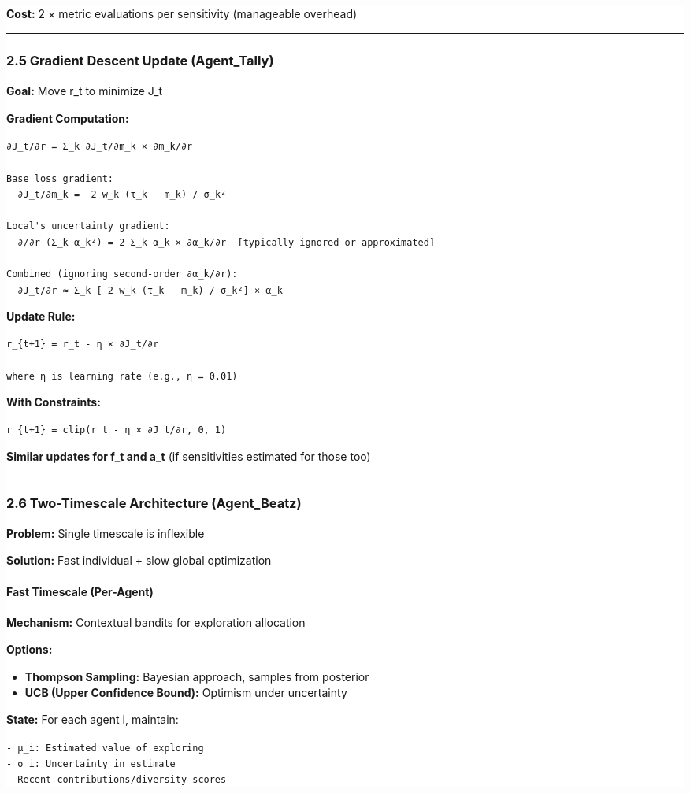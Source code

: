 **Cost:** 2 × metric evaluations per sensitivity (manageable overhead)

---

### 2.5 Gradient Descent Update (Agent_Tally)

**Goal:** Move r_t to minimize J_t

**Gradient Computation:**
```
∂J_t/∂r = Σ_k ∂J_t/∂m_k × ∂m_k/∂r

Base loss gradient:
  ∂J_t/∂m_k = -2 w_k (τ_k - m_k) / σ_k²

Local's uncertainty gradient:
  ∂/∂r (Σ_k α_k²) = 2 Σ_k α_k × ∂α_k/∂r  [typically ignored or approximated]

Combined (ignoring second-order ∂α_k/∂r):
  ∂J_t/∂r ≈ Σ_k [-2 w_k (τ_k - m_k) / σ_k²] × α_k
```

**Update Rule:**
```
r_{t+1} = r_t - η × ∂J_t/∂r

where η is learning rate (e.g., η = 0.01)
```

**With Constraints:**
```
r_{t+1} = clip(r_t - η × ∂J_t/∂r, 0, 1)
```

**Similar updates for f_t and a_t** (if sensitivities estimated for those too)

---

### 2.6 Two-Timescale Architecture (Agent_Beatz)

**Problem:** Single timescale is inflexible

**Solution:** Fast individual + slow global optimization

#### Fast Timescale (Per-Agent)

**Mechanism:** Contextual bandits for exploration allocation

**Options:**
- **Thompson Sampling:** Bayesian approach, samples from posterior
- **UCB (Upper Confidence Bound):** Optimism under uncertainty

**State:** For each agent i, maintain:
```
- μ_i: Estimated value of exploring
- σ_i: Uncertainty in estimate
- Recent contributions/diversity scores
```
